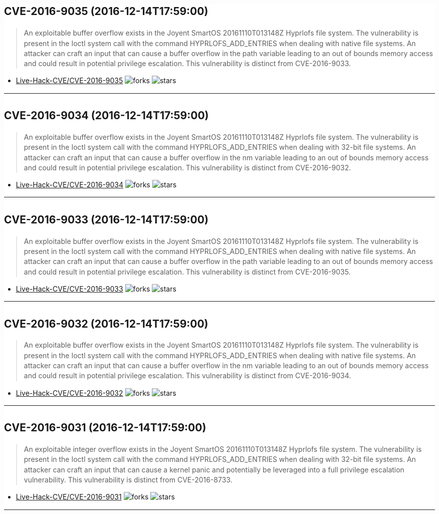 ## CVE-2016-9035 (2016-12-14T17:59:00)
> An exploitable buffer overflow exists in the Joyent SmartOS 20161110T013148Z Hyprlofs file system. The vulnerability is present in the Ioctl system call with the command HYPRLOFS_ADD_ENTRIES when dealing with native file systems. An attacker can craft an input that can cause a buffer overflow in the path variable leading to an out of bounds memory access and could result in potential privilege escalation. This vulnerability is distinct from CVE-2016-9033.
- [Live-Hack-CVE/CVE-2016-9035](https://github.com/Live-Hack-CVE/CVE-2016-9035)	<img alt="forks" src="https://img.shields.io/github/forks/Live-Hack-CVE/CVE-2016-9035">	<img alt="stars" src="https://img.shields.io/github/stars/Live-Hack-CVE/CVE-2016-9035">

---
## CVE-2016-9034 (2016-12-14T17:59:00)
> An exploitable buffer overflow exists in the Joyent SmartOS 20161110T013148Z Hyprlofs file system. The vulnerability is present in the Ioctl system call with the command HYPRLOFS_ADD_ENTRIES when dealing with 32-bit file systems. An attacker can craft an input that can cause a buffer overflow in the nm variable leading to an out of bounds memory access and could result in potential privilege escalation. This vulnerability is distinct from CVE-2016-9032.
- [Live-Hack-CVE/CVE-2016-9034](https://github.com/Live-Hack-CVE/CVE-2016-9034)	<img alt="forks" src="https://img.shields.io/github/forks/Live-Hack-CVE/CVE-2016-9034">	<img alt="stars" src="https://img.shields.io/github/stars/Live-Hack-CVE/CVE-2016-9034">

---
## CVE-2016-9033 (2016-12-14T17:59:00)
> An exploitable buffer overflow exists in the Joyent SmartOS 20161110T013148Z Hyprlofs file system. The vulnerability is present in the Ioctl system call with the command HYPRLOFS_ADD_ENTRIES when dealing with native file systems. An attacker can craft an input that can cause a buffer overflow in the path variable leading to an out of bounds memory access and could result in potential privilege escalation. This vulnerability is distinct from CVE-2016-9035.
- [Live-Hack-CVE/CVE-2016-9033](https://github.com/Live-Hack-CVE/CVE-2016-9033)	<img alt="forks" src="https://img.shields.io/github/forks/Live-Hack-CVE/CVE-2016-9033">	<img alt="stars" src="https://img.shields.io/github/stars/Live-Hack-CVE/CVE-2016-9033">

---
## CVE-2016-9032 (2016-12-14T17:59:00)
> An exploitable buffer overflow exists in the Joyent SmartOS 20161110T013148Z Hyprlofs file system. The vulnerability is present in the Ioctl system call with the command HYPRLOFS_ADD_ENTRIES when dealing with native file systems. An attacker can craft an input that can cause a buffer overflow in the nm variable leading to an out of bounds memory access and could result in potential privilege escalation. This vulnerability is distinct from CVE-2016-9034.
- [Live-Hack-CVE/CVE-2016-9032](https://github.com/Live-Hack-CVE/CVE-2016-9032)	<img alt="forks" src="https://img.shields.io/github/forks/Live-Hack-CVE/CVE-2016-9032">	<img alt="stars" src="https://img.shields.io/github/stars/Live-Hack-CVE/CVE-2016-9032">

---
## CVE-2016-9031 (2016-12-14T17:59:00)
> An exploitable integer overflow exists in the Joyent SmartOS 20161110T013148Z Hyprlofs file system. The vulnerability is present in the Ioctl system call with the command HYPRLOFS_ADD_ENTRIES when dealing with 32-bit file systems. An attacker can craft an input that can cause a kernel panic and potentially be leveraged into a full privilege escalation vulnerability. This vulnerability is distinct from CVE-2016-8733.
- [Live-Hack-CVE/CVE-2016-9031](https://github.com/Live-Hack-CVE/CVE-2016-9031)	<img alt="forks" src="https://img.shields.io/github/forks/Live-Hack-CVE/CVE-2016-9031">	<img alt="stars" src="https://img.shields.io/github/stars/Live-Hack-CVE/CVE-2016-9031">

---
